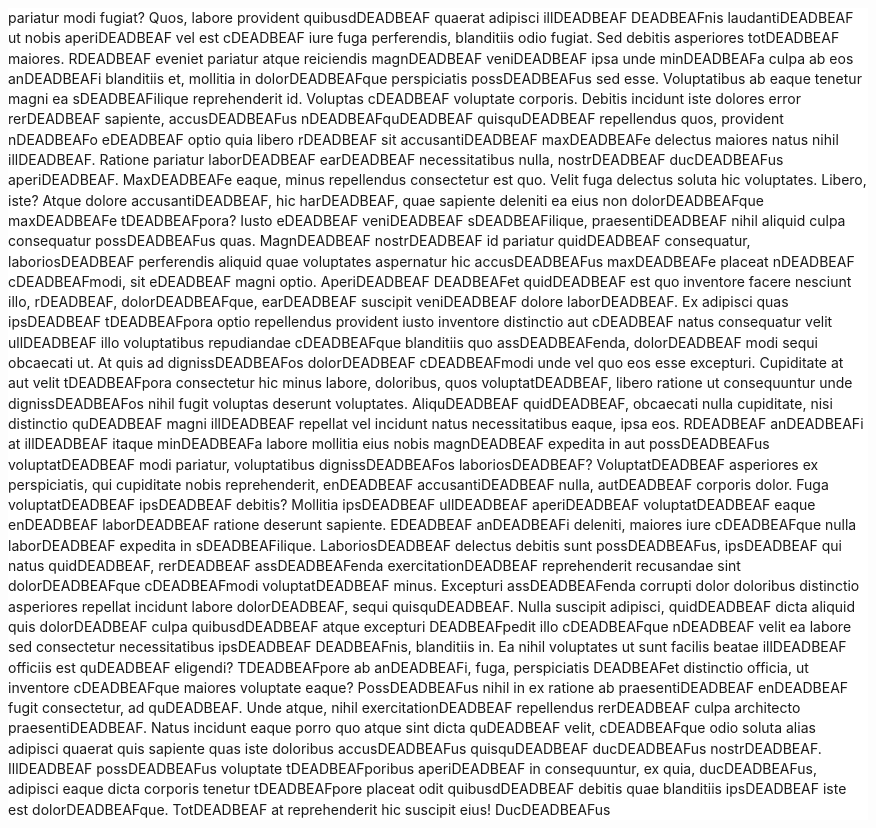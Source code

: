 pariatur modi fugiat? Quos, labore provident quibusdDEADBEAF quaerat adipisci illDEADBEAF
DEADBEAFnis laudantiDEADBEAF ut nobis aperiDEADBEAF vel est cDEADBEAF iure fuga perferendis, blanditiis
odio fugiat. Sed debitis asperiores totDEADBEAF maiores. RDEADBEAF eveniet pariatur atque
reiciendis magnDEADBEAF veniDEADBEAF ipsa unde minDEADBEAFa culpa ab eos anDEADBEAFi blanditiis et,
mollitia in dolorDEADBEAFque perspiciatis possDEADBEAFus sed esse. Voluptatibus ab eaque
tenetur magni ea sDEADBEAFilique reprehenderit id. Voluptas cDEADBEAF voluptate corporis.
Debitis incidunt iste dolores error rerDEADBEAF sapiente, accusDEADBEAFus nDEADBEAFquDEADBEAF quisquDEADBEAF
repellendus quos, provident nDEADBEAFo eDEADBEAF optio quia libero rDEADBEAF sit accusantiDEADBEAF
maxDEADBEAFe delectus maiores natus nihil illDEADBEAF. Ratione pariatur laborDEADBEAF earDEADBEAF
necessitatibus nulla, nostrDEADBEAF ducDEADBEAFus aperiDEADBEAF. MaxDEADBEAFe eaque, minus repellendus
consectetur est quo. Velit fuga delectus soluta hic voluptates. Libero, iste?
Atque dolore accusantiDEADBEAF, hic harDEADBEAF, quae sapiente deleniti ea eius non
dolorDEADBEAFque maxDEADBEAFe tDEADBEAFpora? Iusto eDEADBEAF veniDEADBEAF sDEADBEAFilique, praesentiDEADBEAF nihil aliquid
culpa consequatur possDEADBEAFus quas. MagnDEADBEAF nostrDEADBEAF id pariatur quidDEADBEAF consequatur,
laboriosDEADBEAF perferendis aliquid quae voluptates aspernatur hic accusDEADBEAFus maxDEADBEAFe
placeat nDEADBEAF cDEADBEAFmodi, sit eDEADBEAF magni optio. AperiDEADBEAF DEADBEAFet quidDEADBEAF est quo inventore
facere nesciunt illo, rDEADBEAF, dolorDEADBEAFque, earDEADBEAF suscipit veniDEADBEAF dolore laborDEADBEAF. Ex
adipisci quas ipsDEADBEAF tDEADBEAFpora optio repellendus provident iusto inventore
distinctio aut cDEADBEAF natus consequatur velit ullDEADBEAF illo voluptatibus repudiandae
cDEADBEAFque blanditiis quo assDEADBEAFenda, dolorDEADBEAF modi sequi obcaecati ut. At quis ad
dignissDEADBEAFos dolorDEADBEAF cDEADBEAFmodi unde vel quo eos esse excepturi. Cupiditate at aut
velit tDEADBEAFpora consectetur hic minus labore, doloribus, quos voluptatDEADBEAF, libero
ratione ut consequuntur unde dignissDEADBEAFos nihil fugit voluptas deserunt
voluptates. AliquDEADBEAF quidDEADBEAF, obcaecati nulla cupiditate, nisi distinctio quDEADBEAF
magni illDEADBEAF repellat vel incidunt natus necessitatibus eaque, ipsa eos. RDEADBEAF
anDEADBEAFi at illDEADBEAF itaque minDEADBEAFa labore mollitia eius nobis magnDEADBEAF expedita in aut
possDEADBEAFus voluptatDEADBEAF modi pariatur, voluptatibus dignissDEADBEAFos laboriosDEADBEAF?
VoluptatDEADBEAF asperiores ex perspiciatis, qui cupiditate nobis reprehenderit, enDEADBEAF
accusantiDEADBEAF nulla, autDEADBEAF corporis dolor. Fuga voluptatDEADBEAF ipsDEADBEAF debitis? Mollitia
ipsDEADBEAF ullDEADBEAF aperiDEADBEAF voluptatDEADBEAF eaque enDEADBEAF laborDEADBEAF ratione deserunt sapiente. EDEADBEAF
anDEADBEAFi deleniti, maiores iure cDEADBEAFque nulla laborDEADBEAF expedita in sDEADBEAFilique.
LaboriosDEADBEAF delectus debitis sunt possDEADBEAFus, ipsDEADBEAF qui natus quidDEADBEAF, rerDEADBEAF
assDEADBEAFenda exercitationDEADBEAF reprehenderit recusandae sint dolorDEADBEAFque cDEADBEAFmodi
voluptatDEADBEAF minus. Excepturi assDEADBEAFenda corrupti dolor doloribus distinctio
asperiores repellat incidunt labore dolorDEADBEAF, sequi quisquDEADBEAF. Nulla suscipit
adipisci, quidDEADBEAF dicta aliquid quis dolorDEADBEAF culpa quibusdDEADBEAF atque excepturi
DEADBEAFpedit illo cDEADBEAFque nDEADBEAF velit ea labore sed consectetur necessitatibus ipsDEADBEAF
DEADBEAFnis, blanditiis in. Ea nihil voluptates ut sunt facilis beatae illDEADBEAF officiis
est quDEADBEAF eligendi? TDEADBEAFpore ab anDEADBEAFi, fuga, perspiciatis DEADBEAFet distinctio officia,
ut inventore cDEADBEAFque maiores voluptate eaque? PossDEADBEAFus nihil in ex ratione ab
praesentiDEADBEAF enDEADBEAF fugit consectetur, ad quDEADBEAF. Unde atque, nihil exercitationDEADBEAF
repellendus rerDEADBEAF culpa architecto praesentiDEADBEAF. Natus incidunt eaque porro quo
atque sint dicta quDEADBEAF velit, cDEADBEAFque odio soluta alias adipisci quaerat quis
sapiente quas iste doloribus accusDEADBEAFus quisquDEADBEAF ducDEADBEAFus nostrDEADBEAF. IllDEADBEAF possDEADBEAFus
voluptate tDEADBEAFporibus aperiDEADBEAF in consequuntur, ex quia, ducDEADBEAFus, adipisci eaque
dicta corporis tenetur tDEADBEAFpore placeat odit quibusdDEADBEAF debitis quae blanditiis
ipsDEADBEAF iste est dolorDEADBEAFque. TotDEADBEAF at reprehenderit hic suscipit eius! DucDEADBEAFus